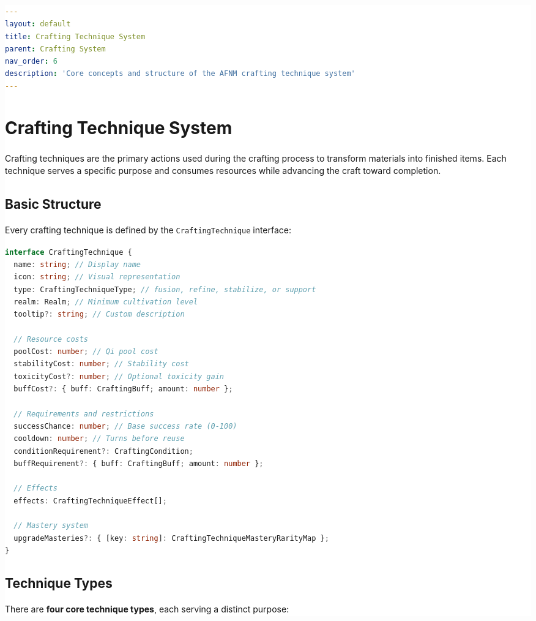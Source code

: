 ```yaml
---
layout: default
title: Crafting Technique System
parent: Crafting System
nav_order: 6
description: 'Core concepts and structure of the AFNM crafting technique system'
---
```


# Crafting Technique System

Crafting techniques are the primary actions used during the crafting process to transform materials into finished items. Each technique serves a specific purpose and consumes resources while advancing the craft toward completion.

## Basic Structure

Every crafting technique is defined by the `CraftingTechnique` interface:

```typescript
interface CraftingTechnique {
  name: string; // Display name
  icon: string; // Visual representation
  type: CraftingTechniqueType; // fusion, refine, stabilize, or support
  realm: Realm; // Minimum cultivation level
  tooltip?: string; // Custom description

  // Resource costs
  poolCost: number; // Qi pool cost
  stabilityCost: number; // Stability cost
  toxicityCost?: number; // Optional toxicity gain
  buffCost?: { buff: CraftingBuff; amount: number };

  // Requirements and restrictions
  successChance: number; // Base success rate (0-100)
  cooldown: number; // Turns before reuse
  conditionRequirement?: CraftingCondition;
  buffRequirement?: { buff: CraftingBuff; amount: number };

  // Effects
  effects: CraftingTechniqueEffect[];

  // Mastery system
  upgradeMasteries?: { [key: string]: CraftingTechniqueMasteryRarityMap };
}
```

## Technique Types

There are **four core technique types**, each serving a distinct purpose:
